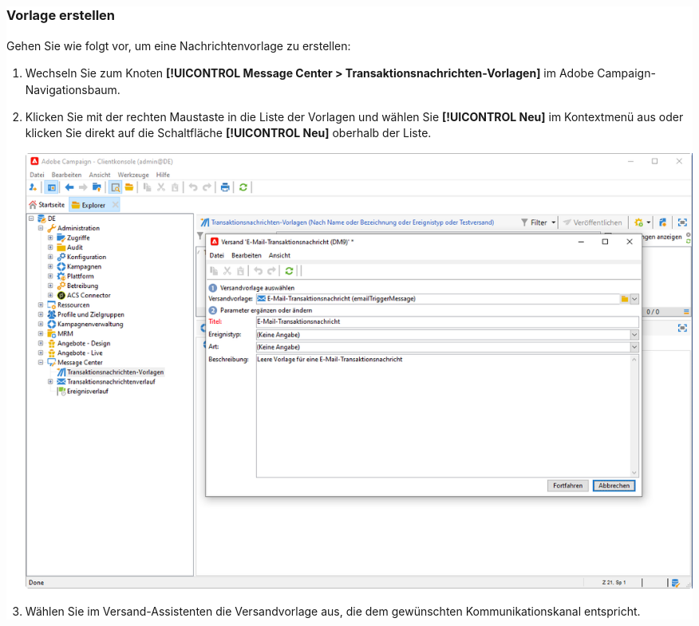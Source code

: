 ### Vorlage erstellen

Gehen Sie wie folgt vor, um eine Nachrichtenvorlage zu erstellen:

1. Wechseln Sie zum Knoten **[!UICONTROL Message Center > Transaktionsnachrichten-Vorlagen]** im Adobe Campaign-Navigationsbaum.
1. Klicken Sie mit der rechten Maustaste in die Liste der Vorlagen und wählen Sie **[!UICONTROL Neu]** im Kontextmenü aus oder klicken Sie direkt auf die Schaltfläche **[!UICONTROL Neu]** oberhalb der Liste.

   ![](assets/messagecenter_create_model_001.png)

1. Wählen Sie im Versand-Assistenten die Versandvorlage aus, die dem gewünschten Kommunikationskanal entspricht.
